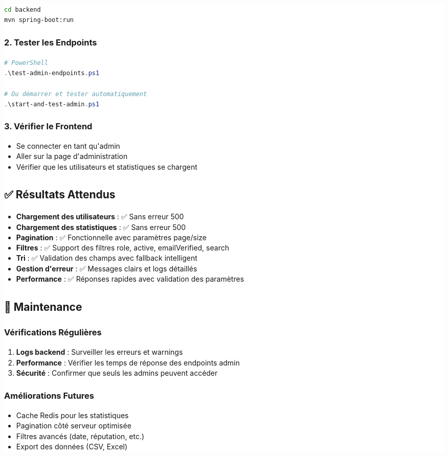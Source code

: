 ```bash
cd backend
mvn spring-boot:run
```

### 2. Tester les Endpoints

```powershell
# PowerShell
.\test-admin-endpoints.ps1

# Ou démarrer et tester automatiquement
.\start-and-test-admin.ps1
```

### 3. Vérifier le Frontend

- Se connecter en tant qu'admin
- Aller sur la page d'administration
- Vérifier que les utilisateurs et statistiques se chargent

## ✅ Résultats Attendus

- **Chargement des utilisateurs** : ✅ Sans erreur 500
- **Chargement des statistiques** : ✅ Sans erreur 500
- **Pagination** : ✅ Fonctionnelle avec paramètres page/size
- **Filtres** : ✅ Support des filtres role, active, emailVerified, search
- **Tri** : ✅ Validation des champs avec fallback intelligent
- **Gestion d'erreur** : ✅ Messages clairs et logs détaillés
- **Performance** : ✅ Réponses rapides avec validation des paramètres

## 🔧 Maintenance

### Vérifications Régulières

1. **Logs backend** : Surveiller les erreurs et warnings
2. **Performance** : Vérifier les temps de réponse des endpoints admin
3. **Sécurité** : Confirmer que seuls les admins peuvent accéder

### Améliorations Futures

- Cache Redis pour les statistiques
- Pagination côté serveur optimisée
- Filtres avancés (date, réputation, etc.)
- Export des données (CSV, Excel)
